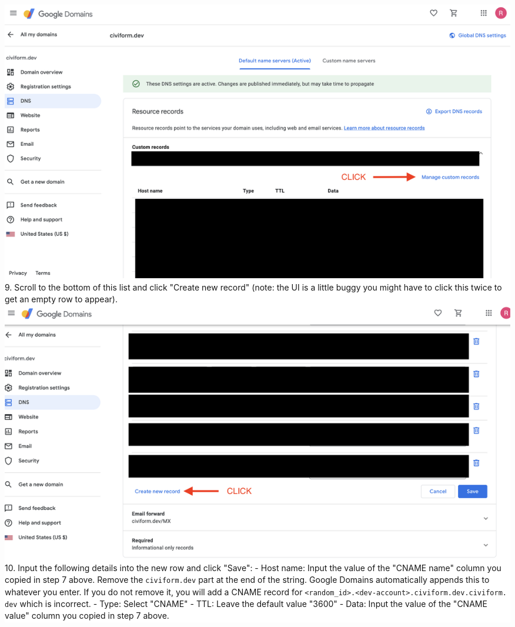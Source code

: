 ![Manage civiform.dev dns records](../../../.gitbook/assets/dns-manage-custom-records.png)
9. Scroll to the bottom of this list and click "Create new record" (note: the UI is a little buggy you might have to click this twice to get an empty row to appear).
![Create new dns record](../../../.gitbook/assets/dns-create-new-record.png)
10. Input the following details into the new row and click "Save":
    - Host name: Input the value of the "CNAME name" column you copied in step 7 above. Remove the `civiform.dev` part at the end of the string. Google Domains automatically appends this to whatever you enter. If you do not remove it, you will add a CNAME record for `<random_id>.<dev-account>.civiform.dev.civiform.dev` which is incorrect.
    - Type: Select "CNAME"
    - TTL: Leave the default value "3600"
    - Data: Input the value of the "CNAME value" column you copied in step 7 above.